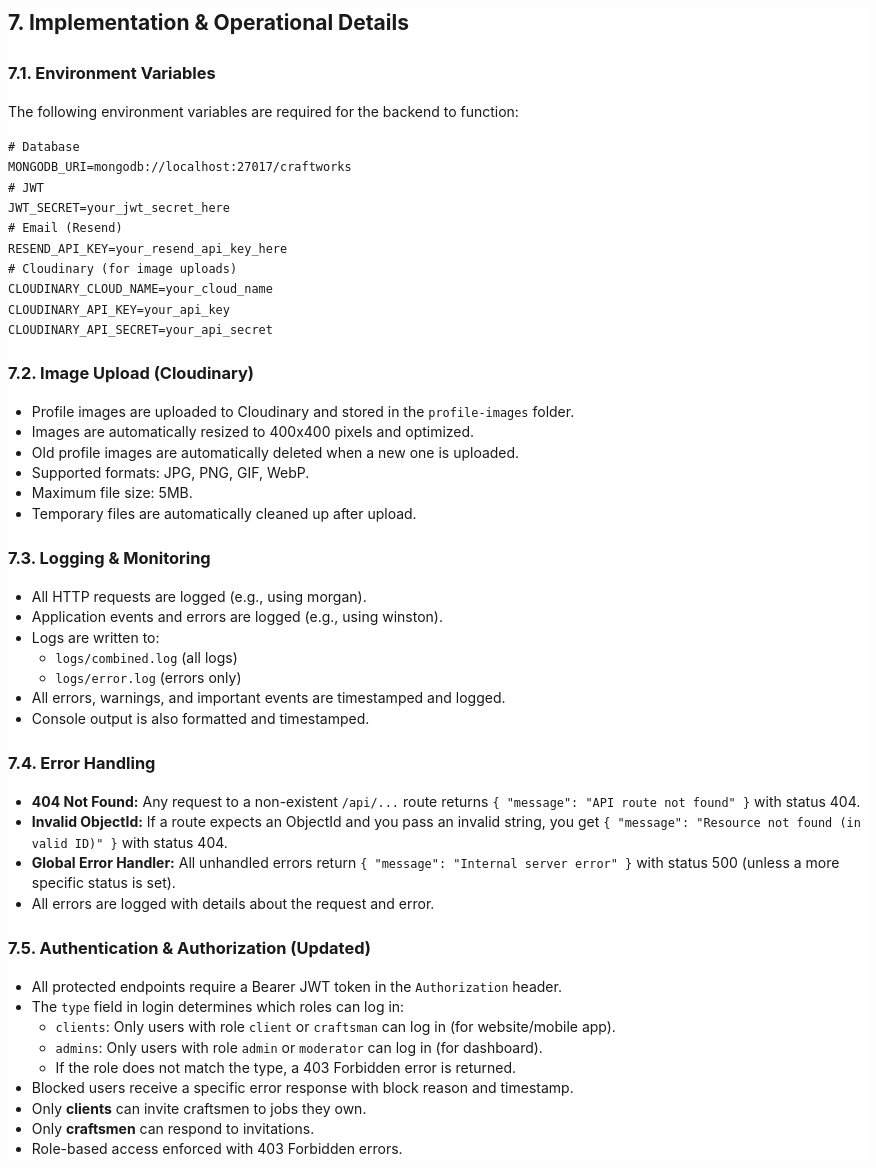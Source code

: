 
## 7. Implementation & Operational Details

### 7.1. Environment Variables

The following environment variables are required for the backend to function:

```env
# Database
MONGODB_URI=mongodb://localhost:27017/craftworks
# JWT
JWT_SECRET=your_jwt_secret_here
# Email (Resend)
RESEND_API_KEY=your_resend_api_key_here
# Cloudinary (for image uploads)
CLOUDINARY_CLOUD_NAME=your_cloud_name
CLOUDINARY_API_KEY=your_api_key
CLOUDINARY_API_SECRET=your_api_secret
```

### 7.2. Image Upload (Cloudinary)

- Profile images are uploaded to Cloudinary and stored in the `profile-images` folder.
- Images are automatically resized to 400x400 pixels and optimized.
- Old profile images are automatically deleted when a new one is uploaded.
- Supported formats: JPG, PNG, GIF, WebP.
- Maximum file size: 5MB.
- Temporary files are automatically cleaned up after upload.

### 7.3. Logging & Monitoring

- All HTTP requests are logged (e.g., using morgan).
- Application events and errors are logged (e.g., using winston).
- Logs are written to:
  - `logs/combined.log` (all logs)
  - `logs/error.log` (errors only)
- All errors, warnings, and important events are timestamped and logged.
- Console output is also formatted and timestamped.

### 7.4. Error Handling

- **404 Not Found:** Any request to a non-existent `/api/...` route returns `{ "message": "API route not found" }` with status 404.
- **Invalid ObjectId:** If a route expects an ObjectId and you pass an invalid string, you get `{ "message": "Resource not found (invalid ID)" }` with status 404.
- **Global Error Handler:** All unhandled errors return `{ "message": "Internal server error" }` with status 500 (unless a more specific status is set).
- All errors are logged with details about the request and error.

### 7.5. Authentication & Authorization (Updated)

- All protected endpoints require a Bearer JWT token in the `Authorization` header.
- The `type` field in login determines which roles can log in:
  - `clients`: Only users with role `client` or `craftsman` can log in (for website/mobile app).
  - `admins`: Only users with role `admin` or `moderator` can log in (for dashboard).
  - If the role does not match the type, a 403 Forbidden error is returned.
- Blocked users receive a specific error response with block reason and timestamp.
- Only **clients** can invite craftsmen to jobs they own.
- Only **craftsmen** can respond to invitations.
- Role-based access enforced with 403 Forbidden errors.
